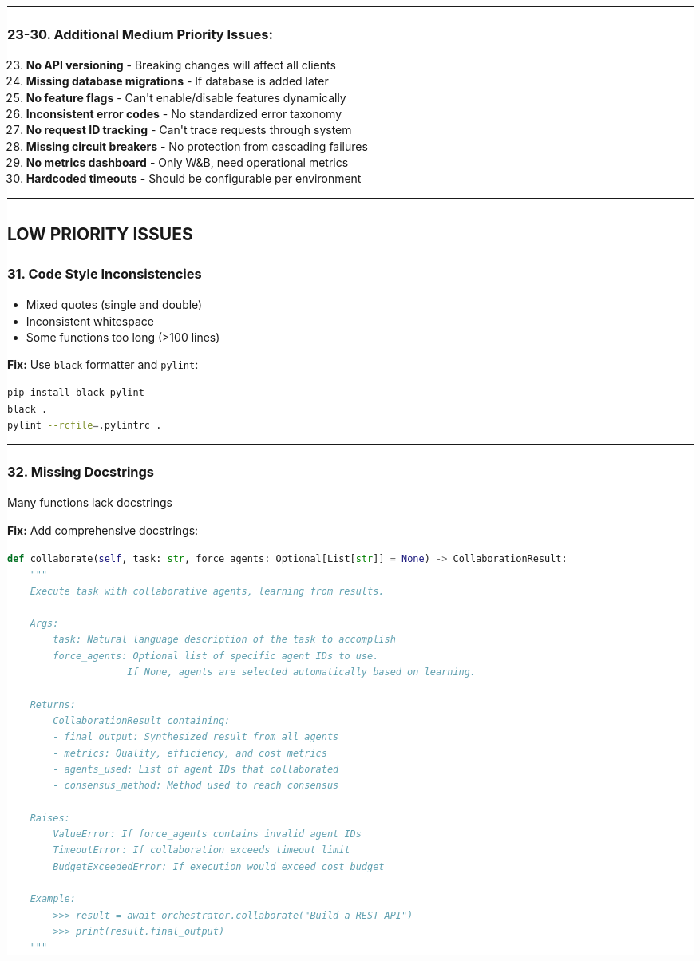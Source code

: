 ```python
```

---

### 23-30. Additional Medium Priority Issues:

23. **No API versioning** - Breaking changes will affect all clients
24. **Missing database migrations** - If database is added later
25. **No feature flags** - Can't enable/disable features dynamically
26. **Inconsistent error codes** - No standardized error taxonomy
27. **No request ID tracking** - Can't trace requests through system
28. **Missing circuit breakers** - No protection from cascading failures
29. **No metrics dashboard** - Only W&B, need operational metrics
30. **Hardcoded timeouts** - Should be configurable per environment

---

## LOW PRIORITY ISSUES

### 31. Code Style Inconsistencies
- Mixed quotes (single and double)
- Inconsistent whitespace
- Some functions too long (>100 lines)

**Fix:** Use `black` formatter and `pylint`:
```bash
pip install black pylint
black .
pylint --rcfile=.pylintrc .
```

---

### 32. Missing Docstrings
Many functions lack docstrings

**Fix:** Add comprehensive docstrings:
```python
def collaborate(self, task: str, force_agents: Optional[List[str]] = None) -> CollaborationResult:
    """
    Execute task with collaborative agents, learning from results.

    Args:
        task: Natural language description of the task to accomplish
        force_agents: Optional list of specific agent IDs to use.
                     If None, agents are selected automatically based on learning.

    Returns:
        CollaborationResult containing:
        - final_output: Synthesized result from all agents
        - metrics: Quality, efficiency, and cost metrics
        - agents_used: List of agent IDs that collaborated
        - consensus_method: Method used to reach consensus

    Raises:
        ValueError: If force_agents contains invalid agent IDs
        TimeoutError: If collaboration exceeds timeout limit
        BudgetExceededError: If execution would exceed cost budget

    Example:
        >>> result = await orchestrator.collaborate("Build a REST API")
        >>> print(result.final_output)
    """
```
